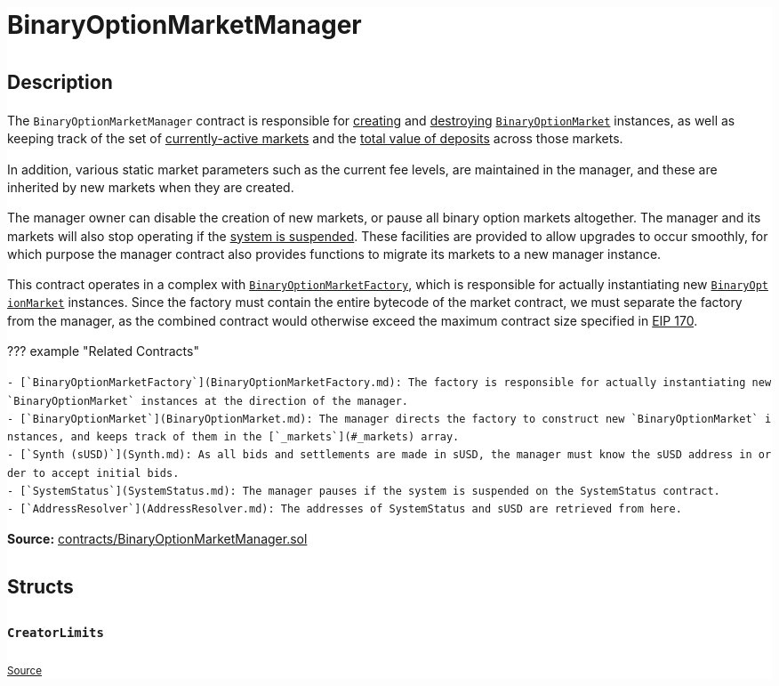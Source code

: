 # BinaryOptionMarketManager

## Description

The `BinaryOptionMarketManager` contract is responsible for [creating](#createmarket) and [destroying](#destroymarket)
[`BinaryOptionMarket`](BinaryOptionMarket.md) instances, as well as
keeping track of the set of [currently-active markets](#markets) and the [total value of deposits](#totaldeposited)
across those markets.

In addition, various static market parameters such as the current fee levels,
are maintained in the manager, and these are inherited by new markets when they are
created.

The manager owner can disable the creation of new markets, or pause all binary option
markets altogether. The manager and its markets will also stop operating if the [system is suspended](SystemStatus.md).
These facilities are provided to allow upgrades to occur smoothly, for which purpose the manager contract
also provides functions to migrate its markets to a new manager instance.

This contract operates in a complex with [`BinaryOptionMarketFactory`](BinaryOptionMarketFactory.md), which is
responsible for actually instantiating new [`BinaryOptionMarket`](BinaryOptionMarket.md) instances. Since the factory
must contain the entire bytecode of the market contract, we must separate the factory from the manager, as the combined
contract would otherwise exceed the maximum contract size specified in [EIP 170](https://eips.ethereum.org/EIPS/eip-170).

??? example "Related Contracts"

    - [`BinaryOptionMarketFactory`](BinaryOptionMarketFactory.md): The factory is responsible for actually instantiating new `BinaryOptionMarket` instances at the direction of the manager.
    - [`BinaryOptionMarket`](BinaryOptionMarket.md): The manager directs the factory to construct new `BinaryOptionMarket` instances, and keeps track of them in the [`_markets`](#_markets) array.
    - [`Synth (sUSD)`](Synth.md): As all bids and settlements are made in sUSD, the manager must know the sUSD address in order to accept initial bids.
    - [`SystemStatus`](SystemStatus.md): The manager pauses if the system is suspended on the SystemStatus contract.
    - [`AddressResolver`](AddressResolver.md): The addresses of SystemStatus and sUSD are retrieved from here.

**Source:** [contracts/BinaryOptionMarketManager.sol](https://github.com/Synthetixio/synthetix/tree/v2.45.2/contracts/BinaryOptionMarketManager.sol)

## Structs

### `CreatorLimits`

<sub>[Source](https://github.com/Synthetixio/synthetix/tree/v2.45.2/contracts/BinaryOptionMarketManager.sol#L42)</sub>
